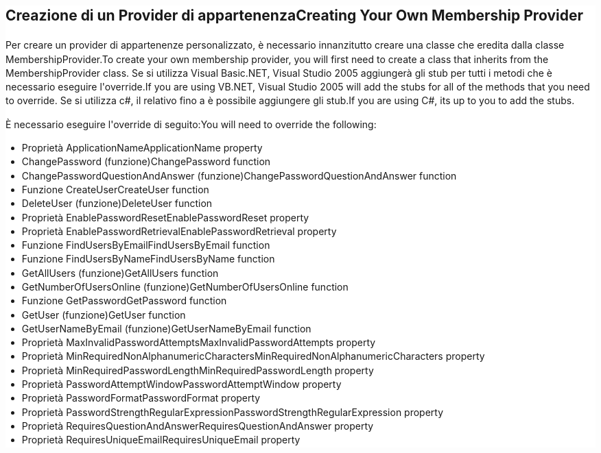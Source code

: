 ## <a name="creating-your-own-membership-provider"></a><span data-ttu-id="aca53-274">Creazione di un Provider di appartenenza</span><span class="sxs-lookup"><span data-stu-id="aca53-274">Creating Your Own Membership Provider</span></span>

<span data-ttu-id="aca53-275">Per creare un provider di appartenenze personalizzato, è necessario innanzitutto creare una classe che eredita dalla classe MembershipProvider.</span><span class="sxs-lookup"><span data-stu-id="aca53-275">To create your own membership provider, you will first need to create a class that inherits from the MembershipProvider class.</span></span> <span data-ttu-id="aca53-276">Se si utilizza Visual Basic.NET, Visual Studio 2005 aggiungerà gli stub per tutti i metodi che è necessario eseguire l'override.</span><span class="sxs-lookup"><span data-stu-id="aca53-276">If you are using VB.NET, Visual Studio 2005 will add the stubs for all of the methods that you need to override.</span></span> <span data-ttu-id="aca53-277">Se si utilizza c#, il relativo fino a è possibile aggiungere gli stub.</span><span class="sxs-lookup"><span data-stu-id="aca53-277">If you are using C#, its up to you to add the stubs.</span></span>

<span data-ttu-id="aca53-278">È necessario eseguire l'override di seguito:</span><span class="sxs-lookup"><span data-stu-id="aca53-278">You will need to override the following:</span></span>

- <span data-ttu-id="aca53-279">Proprietà ApplicationName</span><span class="sxs-lookup"><span data-stu-id="aca53-279">ApplicationName property</span></span>
- <span data-ttu-id="aca53-280">ChangePassword (funzione)</span><span class="sxs-lookup"><span data-stu-id="aca53-280">ChangePassword function</span></span>
- <span data-ttu-id="aca53-281">ChangePasswordQuestionAndAnswer (funzione)</span><span class="sxs-lookup"><span data-stu-id="aca53-281">ChangePasswordQuestionAndAnswer function</span></span>
- <span data-ttu-id="aca53-282">Funzione CreateUser</span><span class="sxs-lookup"><span data-stu-id="aca53-282">CreateUser function</span></span>
- <span data-ttu-id="aca53-283">DeleteUser (funzione)</span><span class="sxs-lookup"><span data-stu-id="aca53-283">DeleteUser function</span></span>
- <span data-ttu-id="aca53-284">Proprietà EnablePasswordReset</span><span class="sxs-lookup"><span data-stu-id="aca53-284">EnablePasswordReset property</span></span>
- <span data-ttu-id="aca53-285">Proprietà EnablePasswordRetrieval</span><span class="sxs-lookup"><span data-stu-id="aca53-285">EnablePasswordRetrieval property</span></span>
- <span data-ttu-id="aca53-286">Funzione FindUsersByEmail</span><span class="sxs-lookup"><span data-stu-id="aca53-286">FindUsersByEmail function</span></span>
- <span data-ttu-id="aca53-287">Funzione FindUsersByName</span><span class="sxs-lookup"><span data-stu-id="aca53-287">FindUsersByName function</span></span>
- <span data-ttu-id="aca53-288">GetAllUsers (funzione)</span><span class="sxs-lookup"><span data-stu-id="aca53-288">GetAllUsers function</span></span>
- <span data-ttu-id="aca53-289">GetNumberOfUsersOnline (funzione)</span><span class="sxs-lookup"><span data-stu-id="aca53-289">GetNumberOfUsersOnline function</span></span>
- <span data-ttu-id="aca53-290">Funzione GetPassword</span><span class="sxs-lookup"><span data-stu-id="aca53-290">GetPassword function</span></span>
- <span data-ttu-id="aca53-291">GetUser (funzione)</span><span class="sxs-lookup"><span data-stu-id="aca53-291">GetUser function</span></span>
- <span data-ttu-id="aca53-292">GetUserNameByEmail (funzione)</span><span class="sxs-lookup"><span data-stu-id="aca53-292">GetUserNameByEmail function</span></span>
- <span data-ttu-id="aca53-293">Proprietà MaxInvalidPasswordAttempts</span><span class="sxs-lookup"><span data-stu-id="aca53-293">MaxInvalidPasswordAttempts property</span></span>
- <span data-ttu-id="aca53-294">Proprietà MinRequiredNonAlphanumericCharacters</span><span class="sxs-lookup"><span data-stu-id="aca53-294">MinRequiredNonAlphanumericCharacters property</span></span>
- <span data-ttu-id="aca53-295">Proprietà MinRequiredPasswordLength</span><span class="sxs-lookup"><span data-stu-id="aca53-295">MinRequiredPasswordLength property</span></span>
- <span data-ttu-id="aca53-296">Proprietà PasswordAttemptWindow</span><span class="sxs-lookup"><span data-stu-id="aca53-296">PasswordAttemptWindow property</span></span>
- <span data-ttu-id="aca53-297">Proprietà PasswordFormat</span><span class="sxs-lookup"><span data-stu-id="aca53-297">PasswordFormat property</span></span>
- <span data-ttu-id="aca53-298">Proprietà PasswordStrengthRegularExpression</span><span class="sxs-lookup"><span data-stu-id="aca53-298">PasswordStrengthRegularExpression property</span></span>
- <span data-ttu-id="aca53-299">Proprietà RequiresQuestionAndAnswer</span><span class="sxs-lookup"><span data-stu-id="aca53-299">RequiresQuestionAndAnswer property</span></span>
- <span data-ttu-id="aca53-300">Proprietà RequiresUniqueEmail</span><span class="sxs-lookup"><span data-stu-id="aca53-300">RequiresUniqueEmail property</span></span>
